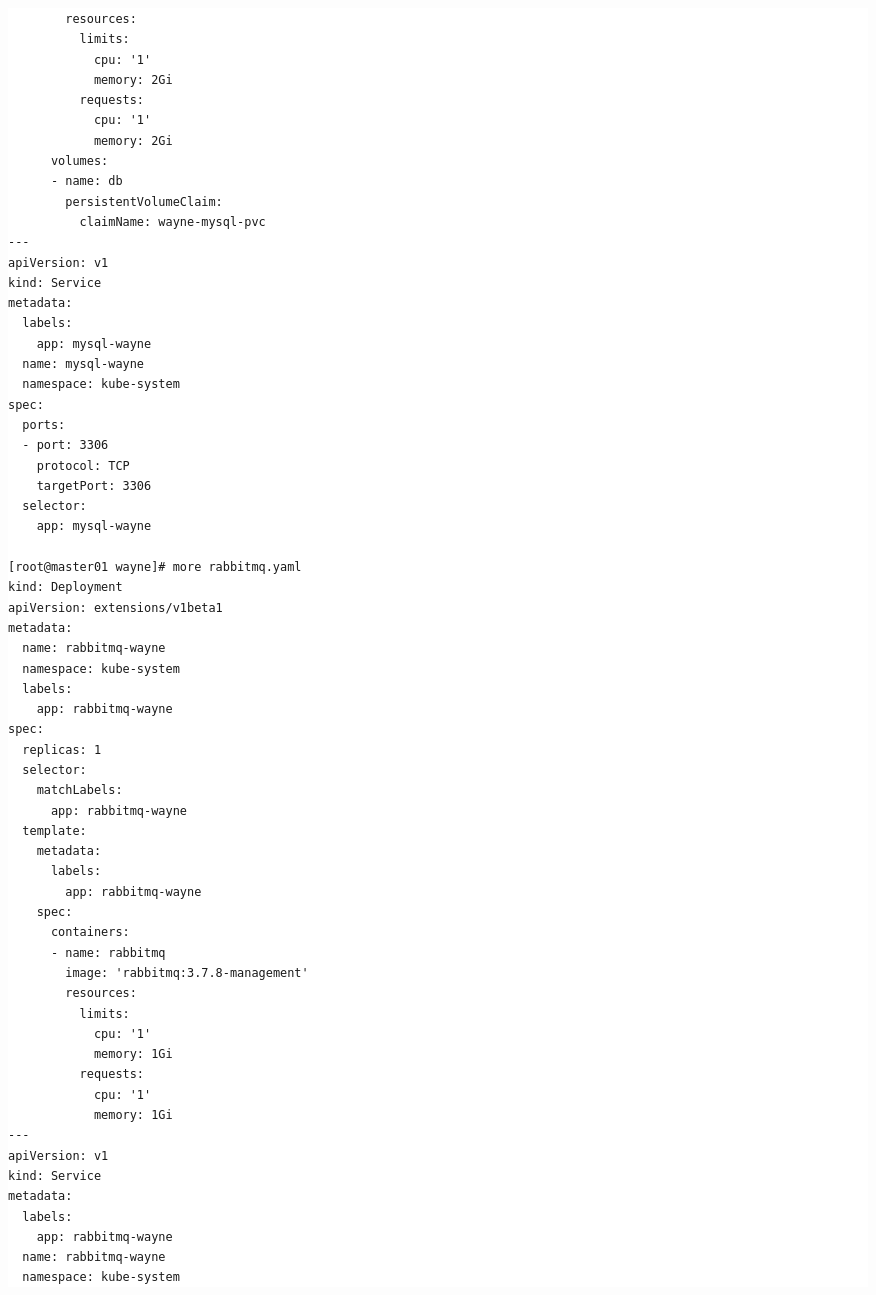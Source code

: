 ```
        resources:
          limits:
            cpu: '1'
            memory: 2Gi
          requests:
            cpu: '1'
            memory: 2Gi
      volumes:
      - name: db
        persistentVolumeClaim:
          claimName: wayne-mysql-pvc
---
apiVersion: v1
kind: Service
metadata:
  labels:
    app: mysql-wayne
  name: mysql-wayne
  namespace: kube-system
spec:
  ports:
  - port: 3306
    protocol: TCP
    targetPort: 3306
  selector:
    app: mysql-wayne

[root@master01 wayne]# more rabbitmq.yaml 
kind: Deployment
apiVersion: extensions/v1beta1
metadata:
  name: rabbitmq-wayne
  namespace: kube-system
  labels:
    app: rabbitmq-wayne
spec:
  replicas: 1
  selector:
    matchLabels:
      app: rabbitmq-wayne
  template:
    metadata:
      labels:
        app: rabbitmq-wayne
    spec:
      containers:
      - name: rabbitmq
        image: 'rabbitmq:3.7.8-management'
        resources:
          limits:
            cpu: '1'
            memory: 1Gi
          requests:
            cpu: '1'
            memory: 1Gi
---
apiVersion: v1
kind: Service
metadata:
  labels:
    app: rabbitmq-wayne
  name: rabbitmq-wayne
  namespace: kube-system
```